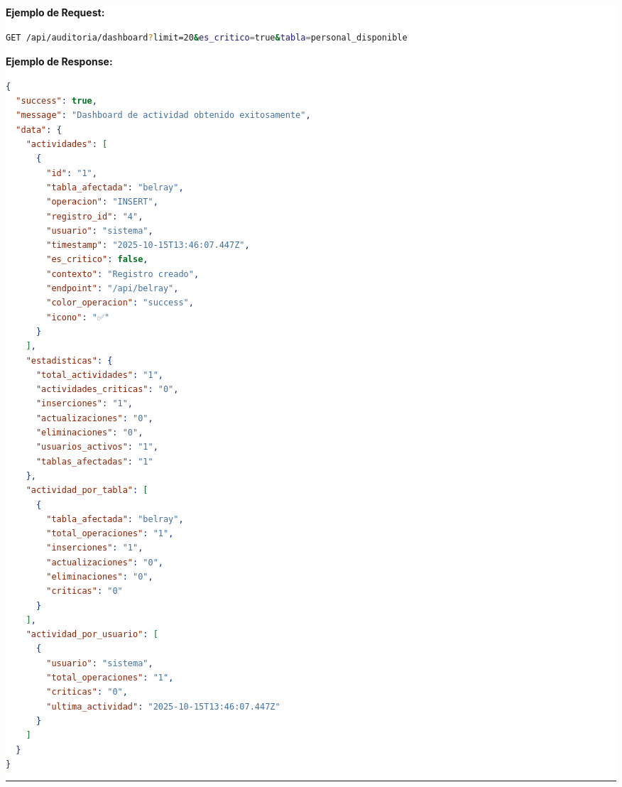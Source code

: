 **Ejemplo de Request:**
```bash
GET /api/auditoria/dashboard?limit=20&es_critico=true&tabla=personal_disponible
```

**Ejemplo de Response:**
```json
{
  "success": true,
  "message": "Dashboard de actividad obtenido exitosamente",
  "data": {
    "actividades": [
      {
        "id": "1",
        "tabla_afectada": "belray",
        "operacion": "INSERT",
        "registro_id": "4",
        "usuario": "sistema",
        "timestamp": "2025-10-15T13:46:07.447Z",
        "es_critico": false,
        "contexto": "Registro creado",
        "endpoint": "/api/belray",
        "color_operacion": "success",
        "icono": "✅"
      }
    ],
    "estadisticas": {
      "total_actividades": "1",
      "actividades_criticas": "0",
      "inserciones": "1",
      "actualizaciones": "0",
      "eliminaciones": "0",
      "usuarios_activos": "1",
      "tablas_afectadas": "1"
    },
    "actividad_por_tabla": [
      {
        "tabla_afectada": "belray",
        "total_operaciones": "1",
        "inserciones": "1",
        "actualizaciones": "0",
        "eliminaciones": "0",
        "criticas": "0"
      }
    ],
    "actividad_por_usuario": [
      {
        "usuario": "sistema",
        "total_operaciones": "1",
        "criticas": "0",
        "ultima_actividad": "2025-10-15T13:46:07.447Z"
      }
    ]
  }
}
```

---